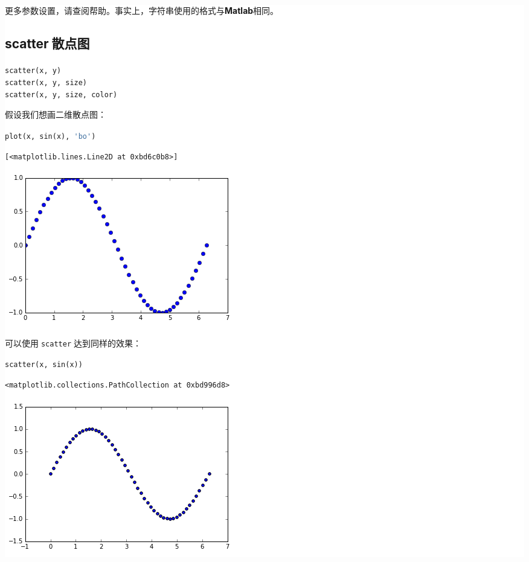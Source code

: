 

更多参数设置，请查阅帮助。事实上，字符串使用的格式与**Matlab**相同。

## scatter 散点图

```python
scatter(x, y)
scatter(x, y, size)
scatter(x, y, size, color)
```

假设我们想画二维散点图：


```python
plot(x, sin(x), 'bo')
```




    [<matplotlib.lines.Line2D at 0xbd6c0b8>]




    
![png](03.02-matplotlib-basics_files/03.02-matplotlib-basics_17_1.png)
    


可以使用 `scatter` 达到同样的效果：


```python
scatter(x, sin(x))
```




    <matplotlib.collections.PathCollection at 0xbd996d8>




    
![png](03.02-matplotlib-basics_files/03.02-matplotlib-basics_19_1.png)
    